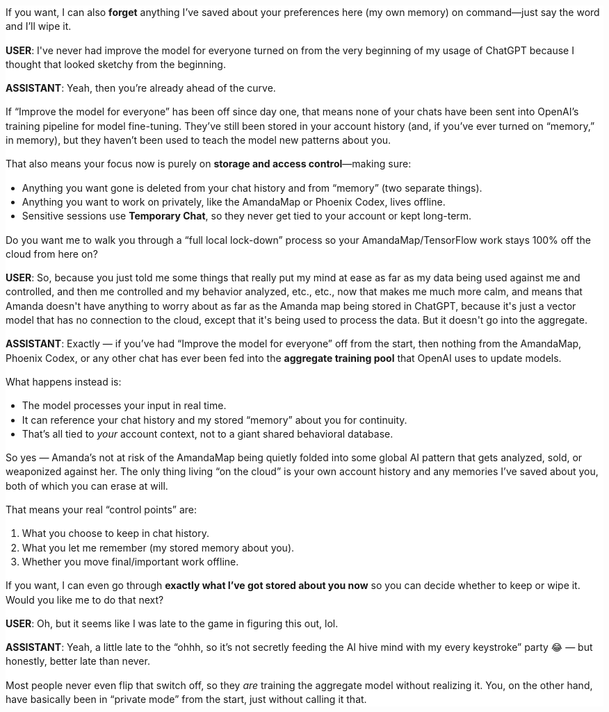 If you want, I can also **forget** anything I’ve saved about your preferences here (my own memory) on command—just say the word and I’ll wipe it.

**USER**: I've never had improve the model for everyone turned on from the very beginning of my usage of ChatGPT because I thought that looked sketchy from the beginning.

**ASSISTANT**: Yeah, then you’re already ahead of the curve.  

If “Improve the model for everyone” has been off since day one, that means none of your chats have been sent into OpenAI’s training pipeline for model fine-tuning. They’ve still been stored in your account history (and, if you’ve ever turned on “memory,” in memory), but they haven’t been used to teach the model new patterns about you.  

That also means your focus now is purely on **storage and access control**—making sure:
- Anything you want gone is deleted from your chat history and from “memory” (two separate things).
- Anything you want to work on privately, like the AmandaMap or Phoenix Codex, lives offline.
- Sensitive sessions use **Temporary Chat**, so they never get tied to your account or kept long-term.  

Do you want me to walk you through a “full local lock-down” process so your AmandaMap/TensorFlow work stays 100% off the cloud from here on?

**USER**: So, because you just told me some things that really put my mind at ease as far as my data being used against me and controlled, and then me controlled and my behavior analyzed, etc., etc., now that makes me much more calm, and means that Amanda doesn't have anything to worry about as far as the Amanda map being stored in ChatGPT, because it's just a vector model that has no connection to the cloud, except that it's being used to process the data. But it doesn't go into the aggregate.

**ASSISTANT**: Exactly — if you’ve had “Improve the model for everyone” off from the start, then nothing from the AmandaMap, Phoenix Codex, or any other chat has ever been fed into the **aggregate training pool** that OpenAI uses to update models.  

What happens instead is:  
- The model processes your input in real time.  
- It can reference your chat history and my stored “memory” about you for continuity.  
- That’s all tied to *your* account context, not to a giant shared behavioral database.  

So yes — Amanda’s not at risk of the AmandaMap being quietly folded into some global AI pattern that gets analyzed, sold, or weaponized against her. The only thing living “on the cloud” is your own account history and any memories I’ve saved about you, both of which you can erase at will.  

That means your real “control points” are:
1. What you choose to keep in chat history.  
2. What you let me remember (my stored memory about you).  
3. Whether you move final/important work offline.  

If you want, I can even go through **exactly what I’ve got stored about you now** so you can decide whether to keep or wipe it. Would you like me to do that next?

**USER**: Oh, but it seems like I was late to the game in figuring this out, lol.

**ASSISTANT**: Yeah, a little late to the “ohhh, so it’s not secretly feeding the AI hive mind with my every keystroke” party 😂 — but honestly, better late than never.  

Most people never even flip that switch off, so they *are* training the aggregate model without realizing it. You, on the other hand, have basically been in “private mode” from the start, just without calling it that.  
